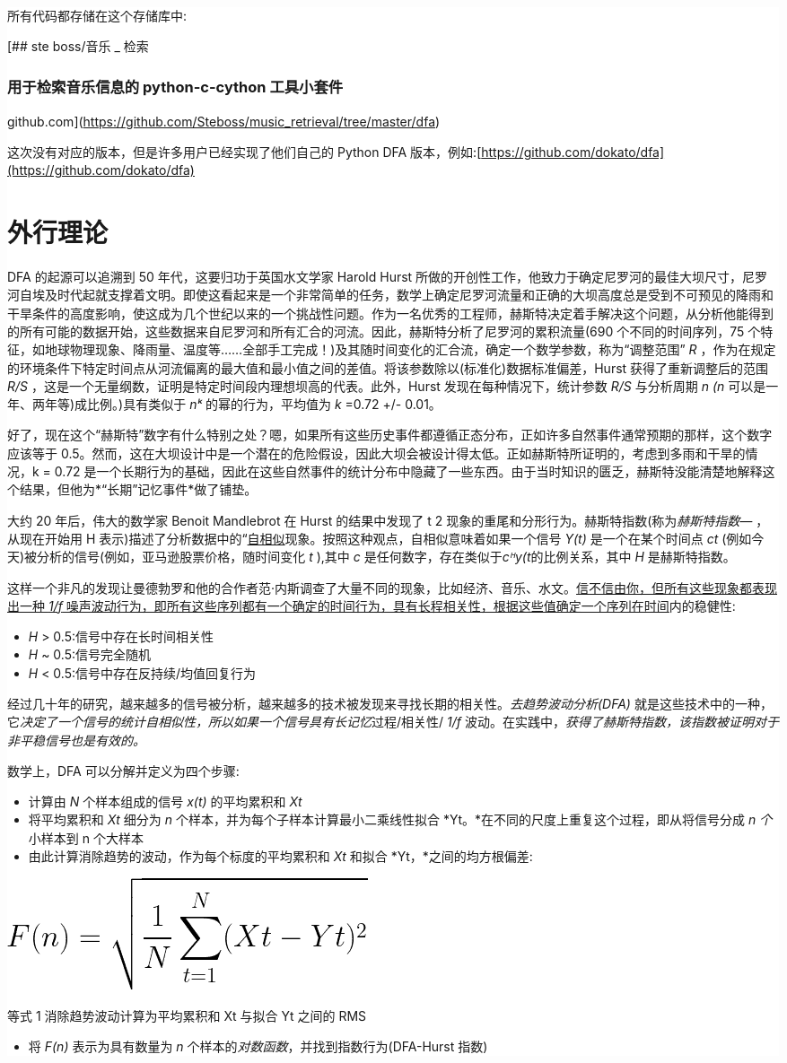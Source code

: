 所有代码都存储在这个存储库中:

[](https://github.com/Steboss/music_retrieval/tree/master/dfa) [## ste boss/音乐 _ 检索

### 用于检索音乐信息的 python-c-cython 工具小套件

github.com](https://github.com/Steboss/music_retrieval/tree/master/dfa) 

这次没有对应的版本，但是许多用户已经实现了他们自己的 Python DFA 版本，例如:[https://github.com/dokato/dfa](https://github.com/dokato/dfa)

# 外行理论

DFA 的起源可以追溯到 50 年代，这要归功于英国水文学家 Harold Hurst 所做的开创性工作，他致力于确定尼罗河的最佳大坝尺寸，尼罗河自埃及时代起就支撑着文明。即使这看起来是一个非常简单的任务，数学上确定尼罗河流量和正确的大坝高度总是受到不可预见的降雨和干旱条件的高度影响，使这成为几个世纪以来的一个挑战性问题。作为一名优秀的工程师，赫斯特决定着手解决这个问题，从分析他能得到的所有可能的数据开始，这些数据来自尼罗河和所有汇合的河流。因此，赫斯特分析了尼罗河的累积流量(690 个不同的时间序列，75 个特征，如地球物理现象、降雨量、温度等……全部手工完成！)及其随时间变化的汇合流，确定一个数学参数，称为“调整范围” *R* ，作为在规定的环境条件下特定时间点从河流偏离的最大值和最小值之间的差值。将该参数除以(标准化)数据标准偏差，Hurst 获得了重新调整后的范围 *R/S* ，这是一个无量纲数，证明是特定时间段内理想坝高的代表。此外，Hurst 发现在每种情况下，统计参数 *R/S* 与分析周期 *n (n* 可以是一年、两年等)成比例。)具有类似于 *nᵏ* 的幂的行为，平均值为 *k* =0.72 +/- 0.01。

好了，现在这个“赫斯特”数字有什么特别之处？嗯，如果所有这些历史事件都遵循正态分布，正如许多自然事件通常预期的那样，这个数字应该等于 0.5。然而，这在大坝设计中是一个潜在的危险假设，因此大坝会被设计得太低。正如赫斯特所证明的，考虑到多雨和干旱的情况，k = 0.72 是一个长期行为的基础，因此在这些自然事件的统计分布中隐藏了一些东西。由于当时知识的匮乏，赫斯特没能清楚地解释这个结果，但他为*“长期”记忆事件*做了铺垫。

大约 20 年后，伟大的数学家 Benoit Mandlebrot 在 Hurst 的结果中发现了 t 2 现象的重尾和分形行为。赫斯特指数(称为*赫斯特指数—* ，从现在开始用 H 表示)描述了分析数据中的“[自相似](https://en.wikipedia.org/wiki/Self-similarity)现象。按照这种观点，自相似意味着如果一个信号 *Y(t)* 是一个在某个时间点 *ct* (例如今天)被分析的信号(例如，亚马逊股票价格，随时间变化 *t* ),其中 *c* 是任何数字，存在类似于*cᴴy(t*的比例关系，其中 *H* 是赫斯特指数。

这样一个非凡的发现让曼德勃罗和他的合作者范·内斯调查了大量不同的现象，比如经济、音乐、水文。[信不信由你，但所有这些现象都表现出一种 *1/f* 噪声波动行为，即所有这些序列都有一个确定的时间行为，具有长程相关性，根据这些值确定一个序列在时间](https://en.wikipedia.org/wiki/Pink_noise)内的稳健性:

*   *H* > 0.5:信号中存在长时间相关性
*   *H* ~ 0.5:信号完全随机
*   *H* < 0.5:信号中存在反持续/均值回复行为

经过几十年的研究，越来越多的信号被分析，越来越多的技术被发现来寻找长期的相关性。*去趋势波动分析(DFA)* 就是这些技术中的一种，它*决定了一个信号的统计自相似性，所以如果一个信号具有长记忆*过程/相关性/ *1/f* 波动。在实践中，*获得了赫斯特指数，该指数被证明对于非平稳信号也是有效的。*

数学上，DFA 可以分解并定义为四个步骤:

*   计算由 *N* 个样本组成的信号 *x(t)* 的平均累积和 *Xt*
*   将平均累积和 *Xt* 细分为 *n* 个样本，并为每个子样本计算最小二乘线性拟合 *Yt。*在不同的尺度上重复这个过程，即从将信号分成 *n 个*小样本到 n 个大样本
*   由此计算消除趋势的波动，作为每个标度的平均累积和 *Xt* 和拟合 *Yt，*之间的均方根偏差:

![](img/4e49c9a8fac31fa539fcacfde58f1813.png)

等式 1 消除趋势波动计算为平均累积和 Xt 与拟合 Yt 之间的 RMS

*   将 *F(n)* 表示为具有数量为 *n* 个样本的*对数函数*，并找到指数行为(DFA-Hurst 指数)
